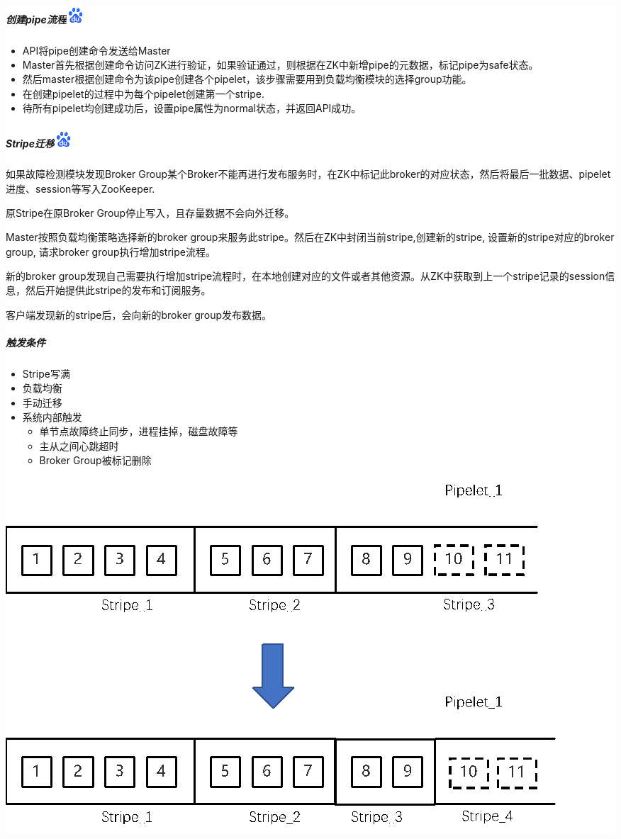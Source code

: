 ##### 创建pipe流程<img src="./icons/baidu.gif" />

- API将pipe创建命令发送给Master
- Master首先根据创建命令访问ZK进行验证，如果验证通过，则根据在ZK中新增pipe的元数据，标记pipe为safe状态。
- 然后master根据创建命令为该pipe创建各个pipelet，该步骤需要用到负载均衡模块的选择group功能。
- 在创建pipelet的过程中为每个pipelet创建第一个stripe.
- 待所有pipelet均创建成功后，设置pipe属性为normal状态，并返回API成功。

##### Stripe迁移<img src="./icons/baidu.gif" />

如果故障检测模块发现Broker Group某个Broker不能再进行发布服务时，在ZK中标记此broker的对应状态，然后将最后一批数据、pipelet进度、session等写入ZooKeeper.

原Stripe在原Broker Group停止写入，且存量数据不会向外迁移。

Master按照负载均衡策略选择新的broker group来服务此stripe。然后在ZK中封闭当前stripe,创建新的stripe, 设置新的stripe对应的broker group, 请求broker group执行增加stripe流程。

新的broker group发现自己需要执行增加stripe流程时，在本地创建对应的文件或者其他资源。从ZK中获取到上一个stripe记录的session信息，然后开始提供此stripe的发布和订阅服务。

客户端发现新的stripe后，会向新的broker group发布数据。

##### 触发条件

- Stripe写满
- 负载均衡
- 手动迁移
- 系统内部触发
  - 单节点故障终止同步，进程挂掉，磁盘故障等
  - 主从之间心跳超时
  - Broker Group被标记删除

<img src="./images/SYS301078.png" />
